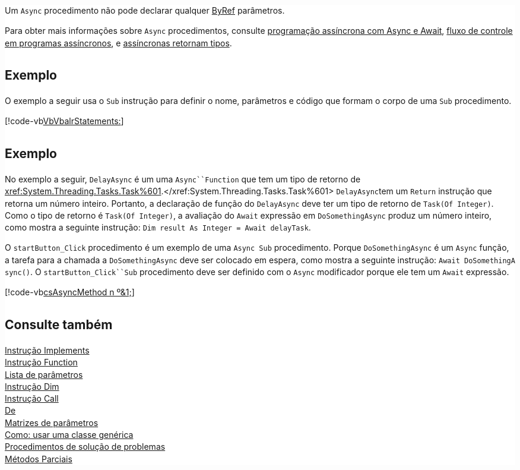  Um `Async` procedimento não pode declarar qualquer [ByRef](../modifiers/byref.md) parâmetros.  
  
 Para obter mais informações sobre `Async` procedimentos, consulte [programação assíncrona com Async e Await](../../../visual-basic/programming-guide/concepts/async/index.md), [fluxo de controle em programas assíncronos](../../../visual-basic/programming-guide/concepts/async/control-flow-in-async-programs.md), e [assíncronas retornam tipos](../../../visual-basic/programming-guide/concepts/async/async-return-types.md).  
  
## <a name="example"></a>Exemplo  
 O exemplo a seguir usa o `Sub` instrução para definir o nome, parâmetros e código que formam o corpo de uma `Sub` procedimento.  
  
 [!code-vb[VbVbalrStatements&#58;](../../../visual-basic/language-reference/error-messages/codesnippet/VisualBasic/sub-statement_1.vb)]  
  
## <a name="example"></a>Exemplo  
 No exemplo a seguir, `DelayAsync` é um uma `Async``Function` que tem um tipo de retorno de <xref:System.Threading.Tasks.Task%601>.</xref:System.Threading.Tasks.Task%601> `DelayAsync`tem um `Return` instrução que retorna um número inteiro. Portanto, a declaração de função do `DelayAsync` deve ter um tipo de retorno de `Task(Of Integer)`. Como o tipo de retorno é `Task(Of Integer)`, a avaliação do `Await` expressão em `DoSomethingAsync` produz um número inteiro, como mostra a seguinte instrução: `Dim result As Integer = Await delayTask`.  
  
 O `startButton_Click` procedimento é um exemplo de uma `Async Sub` procedimento. Porque `DoSomethingAsync` é um `Async` função, a tarefa para a chamada a `DoSomethingAsync` deve ser colocado em espera, como mostra a seguinte instrução: `Await DoSomethingAsync()`. O `startButton_Click``Sub` procedimento deve ser definido com o `Async` modificador porque ele tem um `Await` expressão.  
  
 [!code-vb[csAsyncMethod n º&1;](../../../csharp/programming-guide/classes-and-structs/codesnippet/VisualBasic/sub-statement_2.vb)]  
  
## <a name="see-also"></a>Consulte também  
 [Instrução Implements](implements-statement.md)   
 [Instrução Function](function-statement.md)   
 [Lista de parâmetros](parameter-list.md)   
 [Instrução Dim](dim-statement.md)   
 [Instrução Call](call-statement.md)   
 [De](of-clause.md)   
 [Matrizes de parâmetros](../../../visual-basic/programming-guide/language-features/procedures/parameter-arrays.md)   
 [Como: usar uma classe genérica](../../../visual-basic/programming-guide/language-features/data-types/how-to-use-a-generic-class.md)   
 [Procedimentos de solução de problemas](../../../visual-basic/programming-guide/language-features/procedures/troubleshooting-procedures.md)   
 [Métodos Parciais](../../../visual-basic/programming-guide/language-features/procedures/partial-methods.md)
